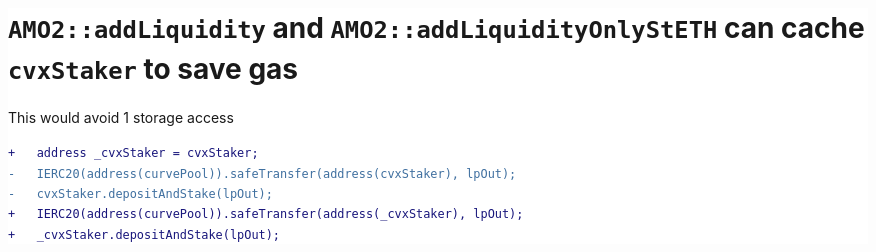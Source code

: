 # `AMO2::addLiquidity` and `AMO2::addLiquidityOnlyStETH` can cache `cvxStaker` to save gas
This would avoid 1 storage access
```diff
+   address _cvxStaker = cvxStaker;
-   IERC20(address(curvePool)).safeTransfer(address(cvxStaker), lpOut);
-   cvxStaker.depositAndStake(lpOut);
+   IERC20(address(curvePool)).safeTransfer(address(_cvxStaker), lpOut);
+   _cvxStaker.depositAndStake(lpOut);
```